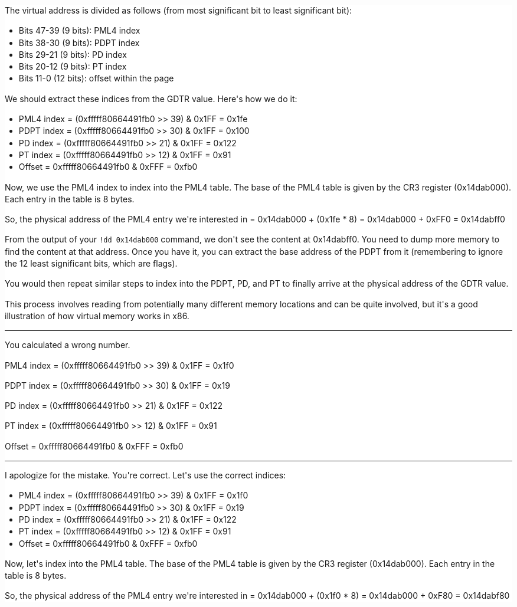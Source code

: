 The virtual address is divided as follows (from most significant bit to least significant bit):  
   
- Bits 47-39 (9 bits): PML4 index  
- Bits 38-30 (9 bits): PDPT index  
- Bits 29-21 (9 bits): PD index  
- Bits 20-12 (9 bits): PT index  
- Bits 11-0  (12 bits): offset within the page  
   
We should extract these indices from the GDTR value. Here's how we do it:  
   
- PML4 index = (0xfffff80664491fb0 >> 39) & 0x1FF = 0x1fe  
- PDPT index = (0xfffff80664491fb0 >> 30) & 0x1FF = 0x100  
- PD index = (0xfffff80664491fb0 >> 21) & 0x1FF = 0x122  
- PT index = (0xfffff80664491fb0 >> 12) & 0x1FF = 0x91  
- Offset = 0xfffff80664491fb0 & 0xFFF = 0xfb0  
   
Now, we use the PML4 index to index into the PML4 table. The base of the PML4 table is given by the CR3 register (0x14dab000). Each entry in the table is 8 bytes.  
   
So, the physical address of the PML4 entry we're interested in = 0x14dab000 + (0x1fe * 8) = 0x14dab000 + 0xFF0 = 0x14dabff0  
   
From the output of your `!dd 0x14dab000` command, we don't see the content at 0x14dabff0. You need to dump more memory to find the content at that address. Once you have it, you can extract the base address of the PDPT from it (remembering to ignore the 12 least significant bits, which are flags).  
   
You would then repeat similar steps to index into the PDPT, PD, and PT to finally arrive at the physical address of the GDTR value.   
  
This process involves reading from potentially many different memory locations and can be quite involved, but it's a good illustration of how virtual memory works in x86.

---------------------------------

You calculated a wrong number.

PML4 index = (0xfffff80664491fb0 >> 39) & 0x1FF = 0x1f0

PDPT index = (0xfffff80664491fb0 >> 30) & 0x1FF = 0x19

PD index = (0xfffff80664491fb0 >> 21) & 0x1FF = 0x122

PT index = (0xfffff80664491fb0 >> 12) & 0x1FF = 0x91

Offset = 0xfffff80664491fb0 & 0xFFF = 0xfb0

---------------------------------

I apologize for the mistake. You're correct. Let's use the correct indices:  
   
- PML4 index = (0xfffff80664491fb0 >> 39) & 0x1FF = 0x1f0  
- PDPT index = (0xfffff80664491fb0 >> 30) & 0x1FF = 0x19  
- PD index = (0xfffff80664491fb0 >> 21) & 0x1FF = 0x122  
- PT index = (0xfffff80664491fb0 >> 12) & 0x1FF = 0x91  
- Offset = 0xfffff80664491fb0 & 0xFFF = 0xfb0  
   
Now, let's index into the PML4 table. The base of the PML4 table is given by the CR3 register (0x14dab000). Each entry in the table is 8 bytes.  
   
So, the physical address of the PML4 entry we're interested in = 0x14dab000 + (0x1f0 * 8) = 0x14dab000 + 0xF80 = 0x14dabf80  
   